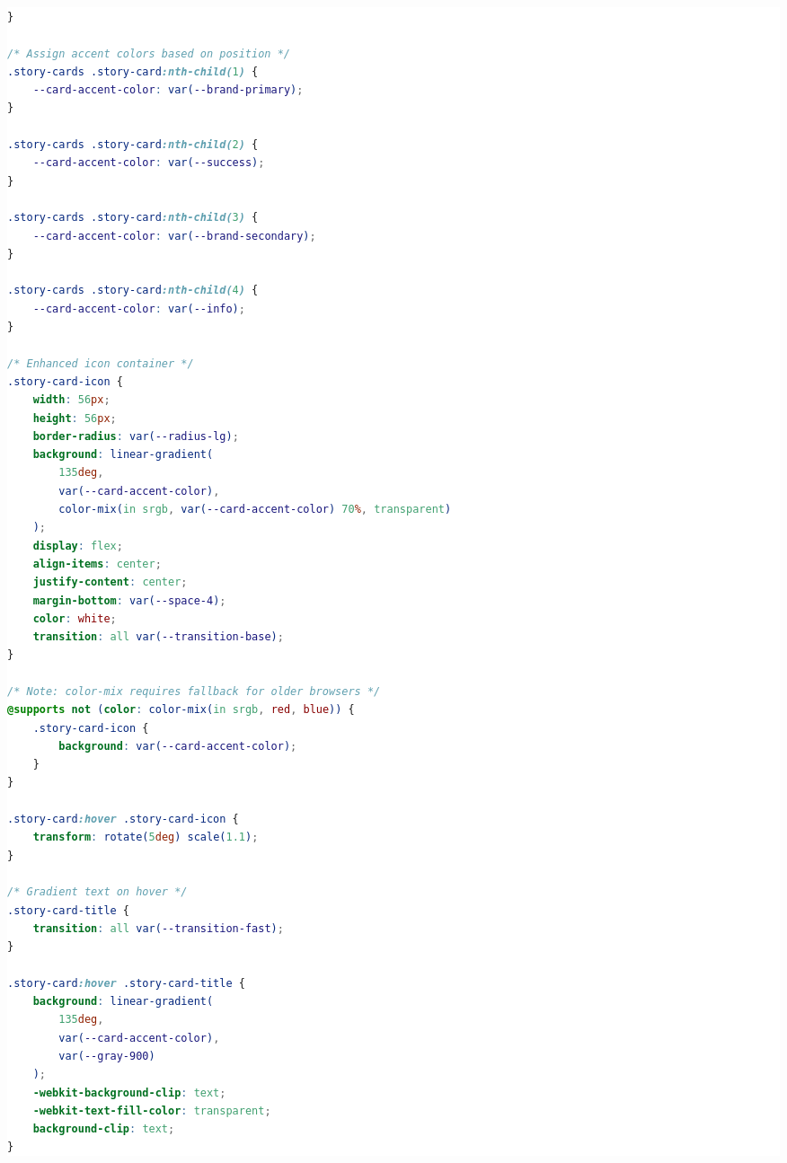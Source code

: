 ```css
}

/* Assign accent colors based on position */
.story-cards .story-card:nth-child(1) {
    --card-accent-color: var(--brand-primary);
}

.story-cards .story-card:nth-child(2) {
    --card-accent-color: var(--success);
}

.story-cards .story-card:nth-child(3) {
    --card-accent-color: var(--brand-secondary);
}

.story-cards .story-card:nth-child(4) {
    --card-accent-color: var(--info);
}

/* Enhanced icon container */
.story-card-icon {
    width: 56px;
    height: 56px;
    border-radius: var(--radius-lg);
    background: linear-gradient(
        135deg,
        var(--card-accent-color),
        color-mix(in srgb, var(--card-accent-color) 70%, transparent)
    );
    display: flex;
    align-items: center;
    justify-content: center;
    margin-bottom: var(--space-4);
    color: white;
    transition: all var(--transition-base);
}

/* Note: color-mix requires fallback for older browsers */
@supports not (color: color-mix(in srgb, red, blue)) {
    .story-card-icon {
        background: var(--card-accent-color);
    }
}

.story-card:hover .story-card-icon {
    transform: rotate(5deg) scale(1.1);
}

/* Gradient text on hover */
.story-card-title {
    transition: all var(--transition-fast);
}

.story-card:hover .story-card-title {
    background: linear-gradient(
        135deg,
        var(--card-accent-color),
        var(--gray-900)
    );
    -webkit-background-clip: text;
    -webkit-text-fill-color: transparent;
    background-clip: text;
}
```